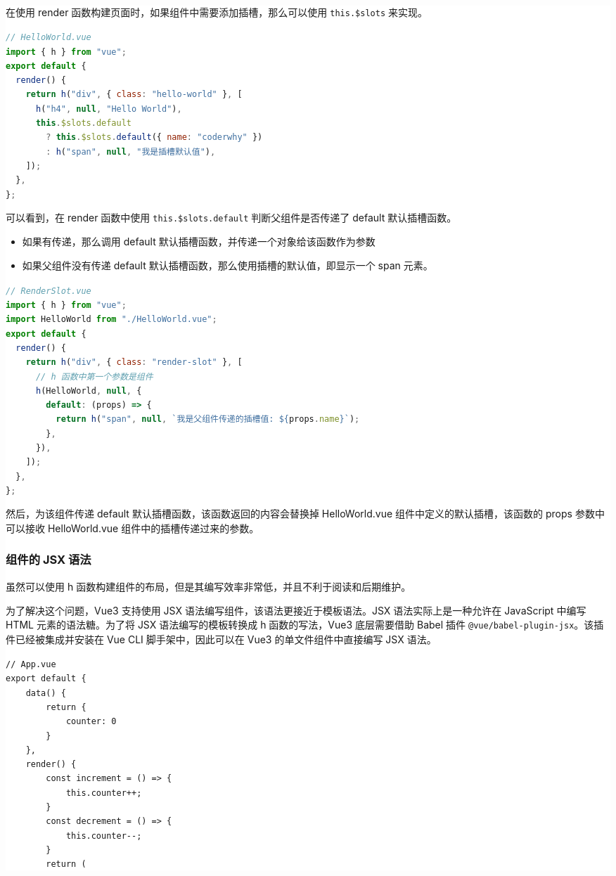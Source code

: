 在使用 render 函数构建页面时，如果组件中需要添加插槽，那么可以使用 `this.$slots` 来实现。

```js
// HelloWorld.vue
import { h } from "vue";
export default {
  render() {
    return h("div", { class: "hello-world" }, [
      h("h4", null, "Hello World"),
      this.$slots.default
        ? this.$slots.default({ name: "coderwhy" })
        : h("span", null, "我是插槽默认值"),
    ]);
  },
};
```

可以看到，在 render 函数中使用 `this.$slots.default` 判断父组件是否传递了 default 默认插槽函数。

- 如果有传递，那么调用 default 默认插槽函数，并传递一个对象给该函数作为参数

- 如果父组件没有传递 default 默认插槽函数，那么使用插槽的默认值，即显示一个 span 元素。

```js
// RenderSlot.vue
import { h } from "vue";
import HelloWorld from "./HelloWorld.vue";
export default {
  render() {
    return h("div", { class: "render-slot" }, [
      // h 函数中第一个参数是组件
      h(HelloWorld, null, {
        default: (props) => {
          return h("span", null, `我是父组件传递的插槽值: ${props.name}`);
        },
      }),
    ]);
  },
};
```

然后，为该组件传递 default 默认插槽函数，该函数返回的内容会替换掉 HelloWorld.vue 组件中定义的默认插槽，该函数的 props 参数中可以接收 HelloWorld.vue 组件中的插槽传递过来的参数。

### 组件的 JSX 语法

虽然可以使用 h 函数构建组件的布局，但是其编写效率非常低，并且不利于阅读和后期维护。

为了解决这个问题，Vue3 支持使用 JSX 语法编写组件，该语法更接近于模板语法。JSX 语法实际上是一种允许在 JavaScript 中编写 HTML 元素的语法糖。为了将 JSX 语法编写的模板转换成 h 函数的写法，Vue3 底层需要借助 Babel 插件 `@vue/babel-plugin-jsx`。该插件已经被集成并安装在 Vue CLI 脚手架中，因此可以在 Vue3 的单文件组件中直接编写 JSX 语法。

```JS
// App.vue
export default {
	data() {
		return {
			counter: 0
		}
	},
	render() {
		const increment = () => {
			this.counter++;
		}
		const decrement = () => {
			this.counter--;
		}
		return (
```
